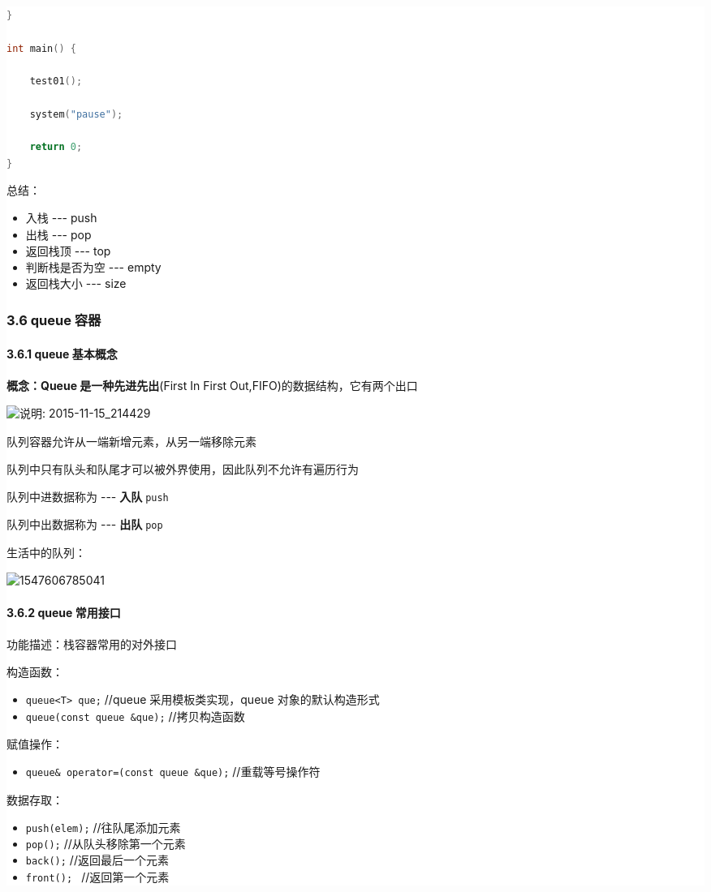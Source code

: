 ```C++
}

int main() {

	test01();

	system("pause");

	return 0;
}
```

总结：

-   入栈 --- push
-   出栈 --- pop
-   返回栈顶 --- top
-   判断栈是否为空 --- empty
-   返回栈大小 --- size

### 3.6 queue 容器

#### 3.6.1 queue 基本概念

**概念：**Queue 是一种**先进先出**(First In First Out,FIFO)的数据结构，它有两个出口

![说明: 2015-11-15_214429](https://xingqiu-tuchuang-1256524210.cos.ap-shanghai.myqcloud.com/8919/clip_image002-1547606475892.jpg)

队列容器允许从一端新增元素，从另一端移除元素

队列中只有队头和队尾才可以被外界使用，因此队列不允许有遍历行为

队列中进数据称为 --- **入队** `push`

队列中出数据称为 --- **出队** `pop`

生活中的队列：

![1547606785041](https://xingqiu-tuchuang-1256524210.cos.ap-shanghai.myqcloud.com/8919/1547606785041.png)

#### 3.6.2 queue 常用接口

功能描述：栈容器常用的对外接口

构造函数：

-   `queue<T> que;` //queue 采用模板类实现，queue 对象的默认构造形式
-   `queue(const queue &que);` //拷贝构造函数

赋值操作：

-   `queue& operator=(const queue &que);` //重载等号操作符

数据存取：

-   `push(elem);` //往队尾添加元素
-   `pop();` //从队头移除第一个元素
-   `back();` //返回最后一个元素
-   `front(); ` //返回第一个元素
